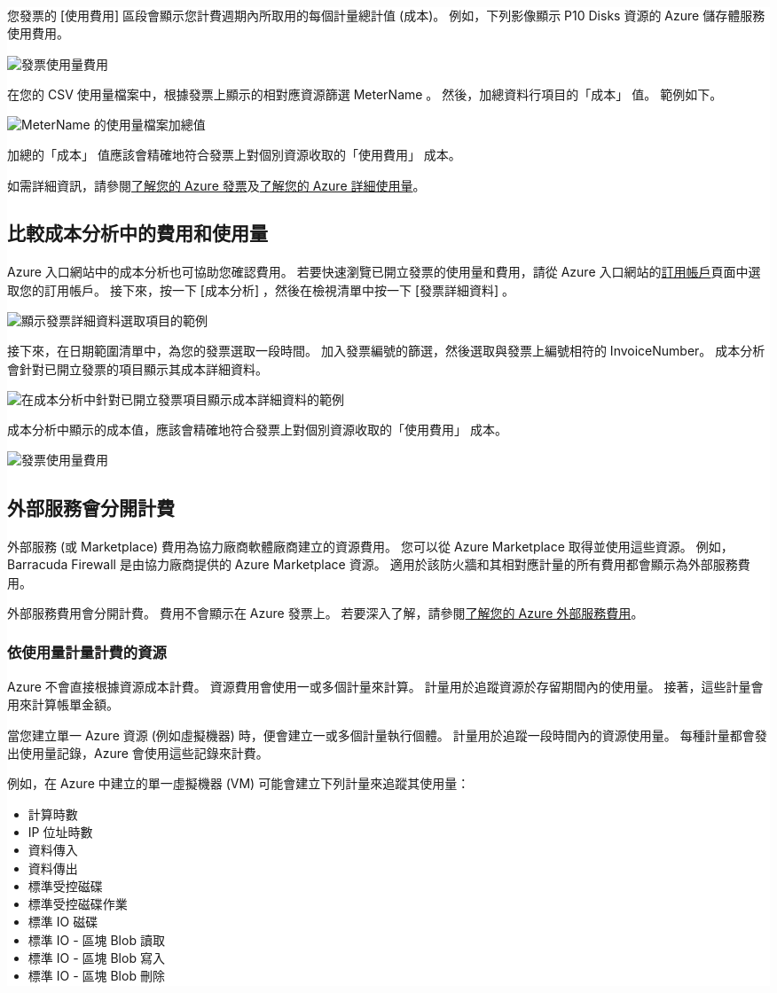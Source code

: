 您發票的 [使用費用]  區段會顯示您計費週期內所取用的每個計量總計值 (成本)。 例如，下列影像顯示 P10 Disks  資源的 Azure 儲存體服務使用費用。

![發票使用量費用](./media/review-individual-bill/invoice-usage-charges.png)

在您的 CSV 使用量檔案中，根據發票上顯示的相對應資源篩選 MeterName  。 然後，加總資料行項目的「成本」  值。 範例如下。

![MeterName 的使用量檔案加總值](./media/review-individual-bill/usage-file-usage-charge-resource.png)

加總的「成本」  值應該會精確地符合發票上對個別資源收取的「使用費用」  成本。

如需詳細資訊，請參閱[了解您的 Azure 發票](understand-invoice.md)及[了解您的 Azure 詳細使用量](understand-usage.md)。

## <a name="compare-charges-and-usage-in-cost-analysis"></a>比較成本分析中的費用和使用量

Azure 入口網站中的成本分析也可協助您確認費用。 若要快速瀏覽已開立發票的使用量和費用，請從 Azure 入口網站的[訂用帳戶](https://portal.azure.com/#blade/Microsoft_Azure_Billing/SubscriptionsBlade)頁面中選取您的訂用帳戶。 接下來，按一下 [成本分析]  ，然後在檢視清單中按一下 [發票詳細資料]  。

![顯示發票詳細資料選取項目的範例](./media/review-individual-bill/cost-analysis-select-invoice-details.png)

接下來，在日期範圍清單中，為您的發票選取一段時間。 加入發票編號的篩選，然後選取與發票上編號相符的 InvoiceNumber。 成本分析會針對已開立發票的項目顯示其成本詳細資料。

![在成本分析中針對已開立發票項目顯示成本詳細資料的範例](./media/review-individual-bill/cost-analysis-service-usage-charges.png)

成本分析中顯示的成本值，應該會精確地符合發票上對個別資源收取的「使用費用」  成本。

![發票使用量費用](./media/review-individual-bill/invoice-usage-charges.png)

## <a name="external"></a>外部服務會分開計費

外部服務 (或 Marketplace) 費用為協力廠商軟體廠商建立的資源費用。 您可以從 Azure Marketplace 取得並使用這些資源。 例如，Barracuda Firewall 是由協力廠商提供的 Azure Marketplace 資源。 適用於該防火牆和其相對應計量的所有費用都會顯示為外部服務費用。

外部服務費用會分開計費。 費用不會顯示在 Azure 發票上。 若要深入了解，請參閱[了解您的 Azure 外部服務費用](understand-azure-marketplace-charges.md)。

### <a name="resources-billed-by-usage-meters"></a>依使用量計量計費的資源

Azure 不會直接根據資源成本計費。 資源費用會使用一或多個計量來計算。 計量用於追蹤資源於存留期間內的使用量。 接著，這些計量會用來計算帳單金額。

當您建立單一 Azure 資源 (例如虛擬機器) 時，便會建立一或多個計量執行個體。 計量用於追蹤一段時間內的資源使用量。 每種計量都會發出使用量記錄，Azure 會使用這些記錄來計費。

例如，在 Azure 中建立的單一虛擬機器 (VM) 可能會建立下列計量來追蹤其使用量：

- 計算時數
- IP 位址時數
- 資料傳入
- 資料傳出
- 標準受控磁碟
- 標準受控磁碟作業
- 標準 IO 磁碟
- 標準 IO - 區塊 Blob 讀取
- 標準 IO - 區塊 Blob 寫入
- 標準 IO - 區塊 Blob 刪除
